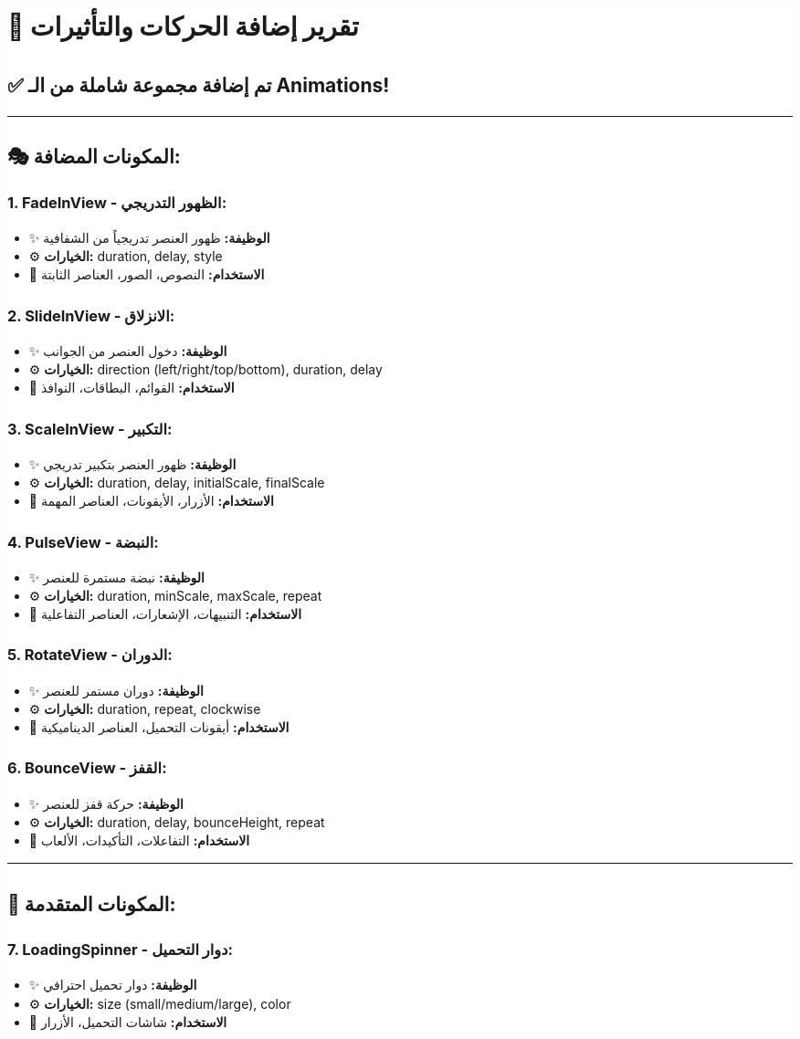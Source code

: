 # 🎨 تقرير إضافة الحركات والتأثيرات

## ✅ **تم إضافة مجموعة شاملة من الـ Animations!**

---

## 🎭 **المكونات المضافة:**

### **1. FadeInView - الظهور التدريجي:**
- ✨ **الوظيفة:** ظهور العنصر تدريجياً من الشفافية
- ⚙️ **الخيارات:** duration, delay, style
- 🎯 **الاستخدام:** النصوص، الصور، العناصر الثابتة

### **2. SlideInView - الانزلاق:**
- ✨ **الوظيفة:** دخول العنصر من الجوانب
- ⚙️ **الخيارات:** direction (left/right/top/bottom), duration, delay
- 🎯 **الاستخدام:** القوائم، البطاقات، النوافذ

### **3. ScaleInView - التكبير:**
- ✨ **الوظيفة:** ظهور العنصر بتكبير تدريجي
- ⚙️ **الخيارات:** duration, delay, initialScale, finalScale
- 🎯 **الاستخدام:** الأزرار، الأيقونات، العناصر المهمة

### **4. PulseView - النبضة:**
- ✨ **الوظيفة:** نبضة مستمرة للعنصر
- ⚙️ **الخيارات:** duration, minScale, maxScale, repeat
- 🎯 **الاستخدام:** التنبيهات، الإشعارات، العناصر التفاعلية

### **5. RotateView - الدوران:**
- ✨ **الوظيفة:** دوران مستمر للعنصر
- ⚙️ **الخيارات:** duration, repeat, clockwise
- 🎯 **الاستخدام:** أيقونات التحميل، العناصر الديناميكية

### **6. BounceView - القفز:**
- ✨ **الوظيفة:** حركة قفز للعنصر
- ⚙️ **الخيارات:** duration, delay, bounceHeight, repeat
- 🎯 **الاستخدام:** التفاعلات، التأكيدات، الألعاب

---

## 🧩 **المكونات المتقدمة:**

### **7. LoadingSpinner - دوار التحميل:**
- ✨ **الوظيفة:** دوار تحميل احترافي
- ⚙️ **الخيارات:** size (small/medium/large), color
- 🎯 **الاستخدام:** شاشات التحميل، الأزرار
